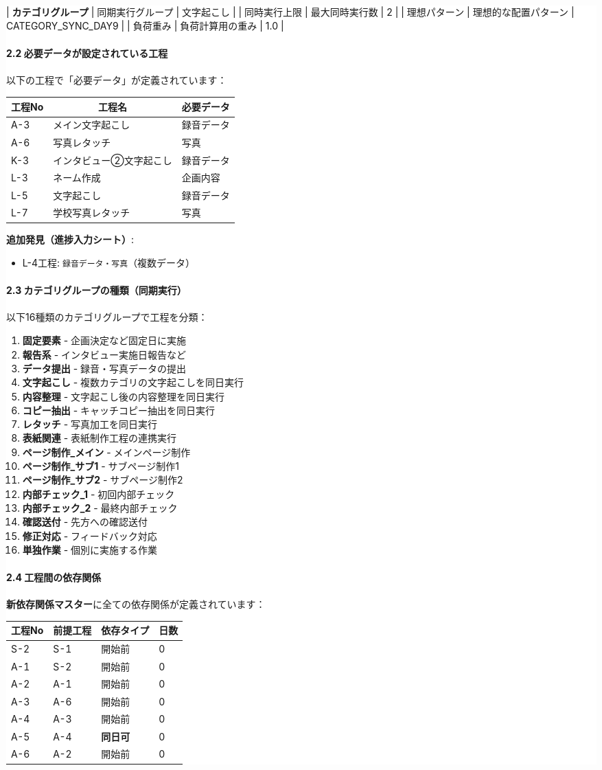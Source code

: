 | **カテゴリグループ** | 同期実行グループ | 文字起こし |
| 同時実行上限 | 最大同時実行数 | 2 |
| 理想パターン | 理想的な配置パターン | CATEGORY_SYNC_DAY9 |
| 負荷重み | 負荷計算用の重み | 1.0 |

#### 2.2 必要データが設定されている工程

以下の工程で「必要データ」が定義されています：

| 工程No | 工程名 | 必要データ |
|--------|--------|-----------|
| A-3 | メイン文字起こし | 録音データ |
| A-6 | 写真レタッチ | 写真 |
| K-3 | インタビュー②文字起こし | 録音データ |
| L-3 | ネーム作成 | 企画内容 |
| L-5 | 文字起こし | 録音データ |
| L-7 | 学校写真レタッチ | 写真 |

**追加発見（進捗入力シート）**:
- L-4工程: `録音データ・写真`（複数データ）

#### 2.3 カテゴリグループの種類（同期実行）

以下16種類のカテゴリグループで工程を分類：

1. **固定要素** - 企画決定など固定日に実施
2. **報告系** - インタビュー実施日報告など
3. **データ提出** - 録音・写真データの提出
4. **文字起こし** - 複数カテゴリの文字起こしを同日実行
5. **内容整理** - 文字起こし後の内容整理を同日実行
6. **コピー抽出** - キャッチコピー抽出を同日実行
7. **レタッチ** - 写真加工を同日実行
8. **表紙関連** - 表紙制作工程の連携実行
9. **ページ制作_メイン** - メインページ制作
10. **ページ制作_サブ1** - サブページ制作1
11. **ページ制作_サブ2** - サブページ制作2
12. **内部チェック_1** - 初回内部チェック
13. **内部チェック_2** - 最終内部チェック
14. **確認送付** - 先方への確認送付
15. **修正対応** - フィードバック対応
16. **単独作業** - 個別に実施する作業

#### 2.4 工程間の依存関係

**新依存関係マスター**に全ての依存関係が定義されています：

| 工程No | 前提工程 | 依存タイプ | 日数 |
|--------|----------|-----------|------|
| S-2 | S-1 | 開始前 | 0 |
| A-1 | S-2 | 開始前 | 0 |
| A-2 | A-1 | 開始前 | 0 |
| A-3 | A-6 | 開始前 | 0 |
| A-4 | A-3 | 開始前 | 0 |
| A-5 | A-4 | **同日可** | 0 |
| A-6 | A-2 | 開始前 | 0 |
